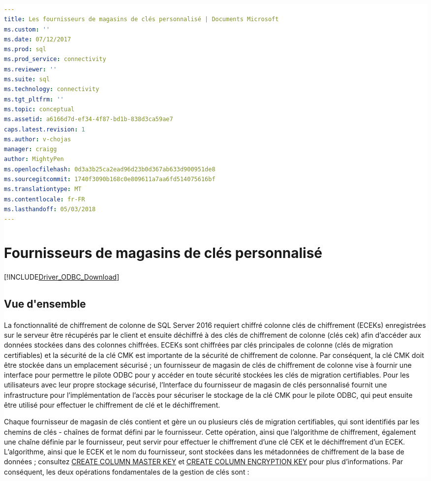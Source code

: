 ```yaml
---
title: Les fournisseurs de magasins de clés personnalisé | Documents Microsoft
ms.custom: ''
ms.date: 07/12/2017
ms.prod: sql
ms.prod_service: connectivity
ms.reviewer: ''
ms.suite: sql
ms.technology: connectivity
ms.tgt_pltfrm: ''
ms.topic: conceptual
ms.assetid: a6166d7d-ef34-4f87-bd1b-838d3ca59ae7
caps.latest.revision: 1
ms.author: v-chojas
manager: craigg
author: MightyPen
ms.openlocfilehash: 0d3a3b25ca2ead96d23b0d367ab633d900951de8
ms.sourcegitcommit: 1740f3090b168c0e809611a7aa6fd514075616bf
ms.translationtype: MT
ms.contentlocale: fr-FR
ms.lasthandoff: 05/03/2018
---
```

# <a name="custom-keystore-providers"></a>Fournisseurs de magasins de clés personnalisé
[!INCLUDE[Driver_ODBC_Download](../../includes/driver_odbc_download.md)]

## <a name="overview"></a>Vue d'ensemble

La fonctionnalité de chiffrement de colonne de SQL Server 2016 requiert chiffré colonne clés de chiffrement (ECEKs) enregistrées sur le serveur être récupérés par le client et ensuite déchiffré à des clés de chiffrement de colonne (clés cek) afin d’accéder aux données stockées dans des colonnes chiffrées. ECEKs sont chiffrées par clés principales de colonne (clés de migration certifiables) et la sécurité de la clé CMK est importante de la sécurité de chiffrement de colonne. Par conséquent, la clé CMK doit être stockée dans un emplacement sécurisé ; un fournisseur de magasin de clés de chiffrement de colonne vise à fournir une interface pour permettre le pilote ODBC pour y accéder en toute sécurité stockées les clés de migration certifiables. Pour les utilisateurs avec leur propre stockage sécurisé, l’Interface du fournisseur de magasin de clés personnalisé fournit une infrastructure pour l’implémentation de l’accès pour sécuriser le stockage de la clé CMK pour le pilote ODBC, qui peut ensuite être utilisé pour effectuer le chiffrement de clé et le déchiffrement.

Chaque fournisseur de magasin de clés contient et gère un ou plusieurs clés de migration certifiables, qui sont identifiés par les chemins de clés - chaînes de format défini par le fournisseur. Cette opération, ainsi que l’algorithme de chiffrement, également une chaîne définie par le fournisseur, peut servir pour effectuer le chiffrement d’une clé CEK et le déchiffrement d’un ECEK. L’algorithme, ainsi que le ECEK et le nom du fournisseur, sont stockées dans les métadonnées de chiffrement de la base de données ; consultez [CREATE COLUMN MASTER KEY](../../t-sql/statements/create-column-master-key-transact-sql.md) et [CREATE COLUMN ENCRYPTION KEY](../../t-sql/statements/create-column-encryption-key-transact-sql.md) pour plus d’informations. Par conséquent, les deux opérations fondamentales de la gestion de clés sont :
